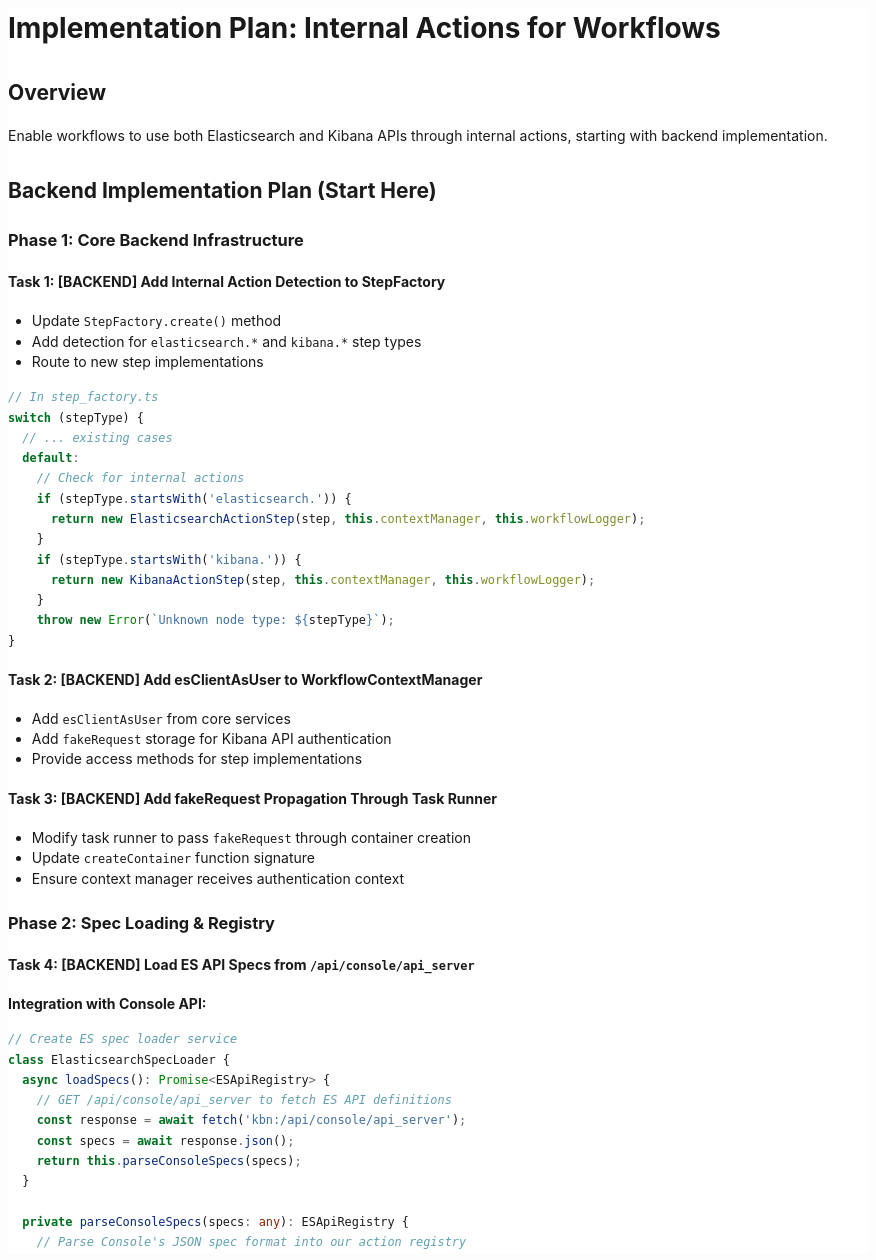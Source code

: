 # Implementation Plan: Internal Actions for Workflows

## Overview
Enable workflows to use both Elasticsearch and Kibana APIs through internal actions, starting with backend implementation.

## Backend Implementation Plan (Start Here)

### Phase 1: Core Backend Infrastructure

#### Task 1: **[BACKEND]** Add Internal Action Detection to StepFactory
- Update `StepFactory.create()` method
- Add detection for `elasticsearch.*` and `kibana.*` step types
- Route to new step implementations

```typescript
// In step_factory.ts
switch (stepType) {
  // ... existing cases
  default:
    // Check for internal actions
    if (stepType.startsWith('elasticsearch.')) {
      return new ElasticsearchActionStep(step, this.contextManager, this.workflowLogger);
    }
    if (stepType.startsWith('kibana.')) {
      return new KibanaActionStep(step, this.contextManager, this.workflowLogger);
    }
    throw new Error(`Unknown node type: ${stepType}`);
}
```

#### Task 2: **[BACKEND]** Add esClientAsUser to WorkflowContextManager
- Add `esClientAsUser` from core services
- Add `fakeRequest` storage for Kibana API authentication
- Provide access methods for step implementations

#### Task 3: **[BACKEND]** Add fakeRequest Propagation Through Task Runner
- Modify task runner to pass `fakeRequest` through container creation
- Update `createContainer` function signature
- Ensure context manager receives authentication context

### Phase 2: Spec Loading & Registry

#### Task 4: **[BACKEND]** Load ES API Specs from `/api/console/api_server`
**Integration with Console API:**
```typescript
// Create ES spec loader service
class ElasticsearchSpecLoader {
  async loadSpecs(): Promise<ESApiRegistry> {
    // GET /api/console/api_server to fetch ES API definitions
    const response = await fetch('kbn:/api/console/api_server');
    const specs = await response.json();
    return this.parseConsoleSpecs(specs);
  }
  
  private parseConsoleSpecs(specs: any): ESApiRegistry {
    // Parse Console's JSON spec format into our action registry
```
